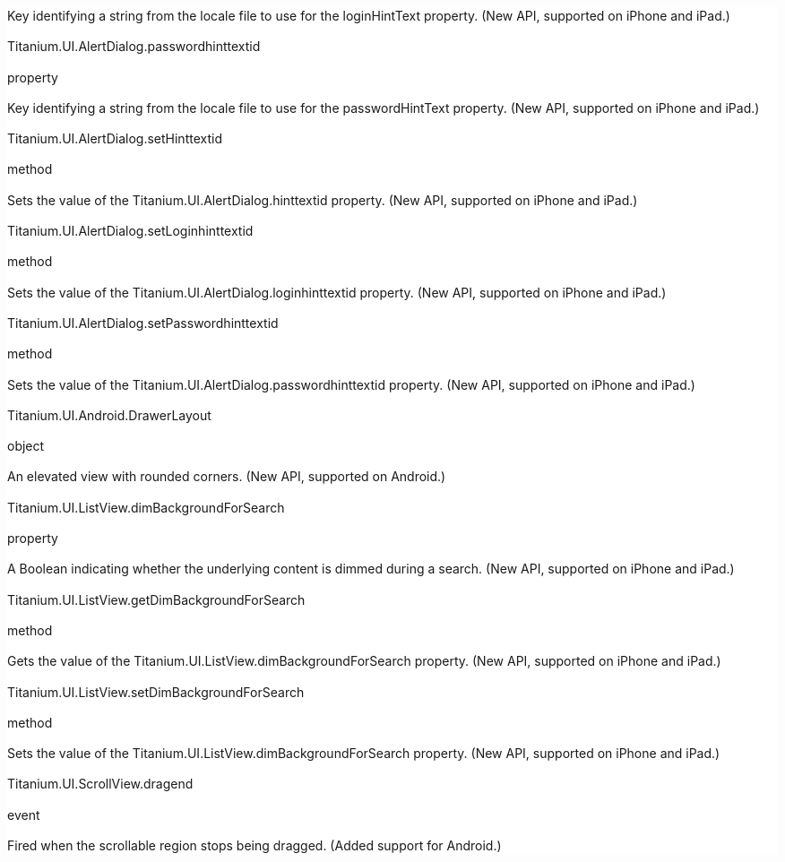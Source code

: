 Key identifying a string from the locale file to use for the loginHintText property. (New API, supported on iPhone and iPad.)

Titanium.UI.AlertDialog.passwordhinttextid

property

Key identifying a string from the locale file to use for the passwordHintText property. (New API, supported on iPhone and iPad.)

Titanium.UI.AlertDialog.setHinttextid

method

Sets the value of the Titanium.UI.AlertDialog.hinttextid property. (New API, supported on iPhone and iPad.)

Titanium.UI.AlertDialog.setLoginhinttextid

method

Sets the value of the Titanium.UI.AlertDialog.loginhinttextid property. (New API, supported on iPhone and iPad.)

Titanium.UI.AlertDialog.setPasswordhinttextid

method

Sets the value of the Titanium.UI.AlertDialog.passwordhinttextid property. (New API, supported on iPhone and iPad.)

Titanium.UI.Android.DrawerLayout

object

An elevated view with rounded corners. (New API, supported on Android.)

Titanium.UI.ListView.dimBackgroundForSearch

property

A Boolean indicating whether the underlying content is dimmed during a search. (New API, supported on iPhone and iPad.)

Titanium.UI.ListView.getDimBackgroundForSearch

method

Gets the value of the Titanium.UI.ListView.dimBackgroundForSearch property. (New API, supported on iPhone and iPad.)

Titanium.UI.ListView.setDimBackgroundForSearch

method

Sets the value of the Titanium.UI.ListView.dimBackgroundForSearch property. (New API, supported on iPhone and iPad.)

Titanium.UI.ScrollView.dragend

event

Fired when the scrollable region stops being dragged. (Added support for Android.)
